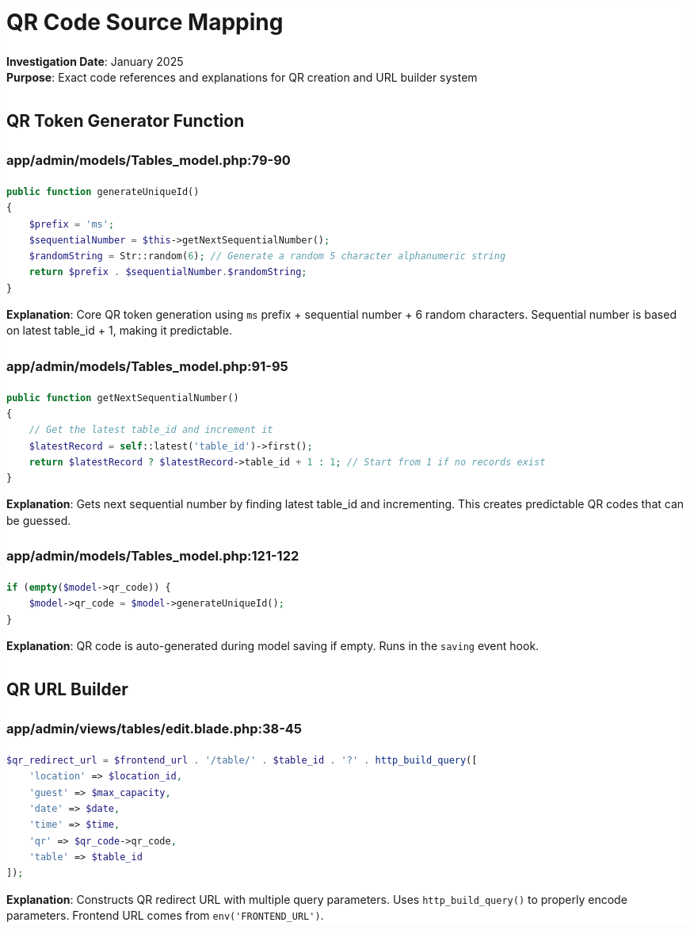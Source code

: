 # QR Code Source Mapping

**Investigation Date**: January 2025  
**Purpose**: Exact code references and explanations for QR creation and URL builder system

## QR Token Generator Function

### app/admin/models/Tables_model.php:79-90
```php
public function generateUniqueId()
{
    $prefix = 'ms';
    $sequentialNumber = $this->getNextSequentialNumber();
    $randomString = Str::random(6); // Generate a random 5 character alphanumeric string
    return $prefix . $sequentialNumber.$randomString;
}
```
**Explanation**: Core QR token generation using `ms` prefix + sequential number + 6 random characters. Sequential number is based on latest table_id + 1, making it predictable.

### app/admin/models/Tables_model.php:91-95
```php
public function getNextSequentialNumber()
{
    // Get the latest table_id and increment it
    $latestRecord = self::latest('table_id')->first();
    return $latestRecord ? $latestRecord->table_id + 1 : 1; // Start from 1 if no records exist
}
```
**Explanation**: Gets next sequential number by finding latest table_id and incrementing. This creates predictable QR codes that can be guessed.

### app/admin/models/Tables_model.php:121-122
```php
if (empty($model->qr_code)) {
    $model->qr_code = $model->generateUniqueId();
}
```
**Explanation**: QR code is auto-generated during model saving if empty. Runs in the `saving` event hook.

## QR URL Builder

### app/admin/views/tables/edit.blade.php:38-45
```php
$qr_redirect_url = $frontend_url . '/table/' . $table_id . '?' . http_build_query([
    'location' => $location_id,
    'guest' => $max_capacity,
    'date' => $date,
    'time' => $time,
    'qr' => $qr_code->qr_code,
    'table' => $table_id
]);
```
**Explanation**: Constructs QR redirect URL with multiple query parameters. Uses `http_build_query()` to properly encode parameters. Frontend URL comes from `env('FRONTEND_URL')`.
